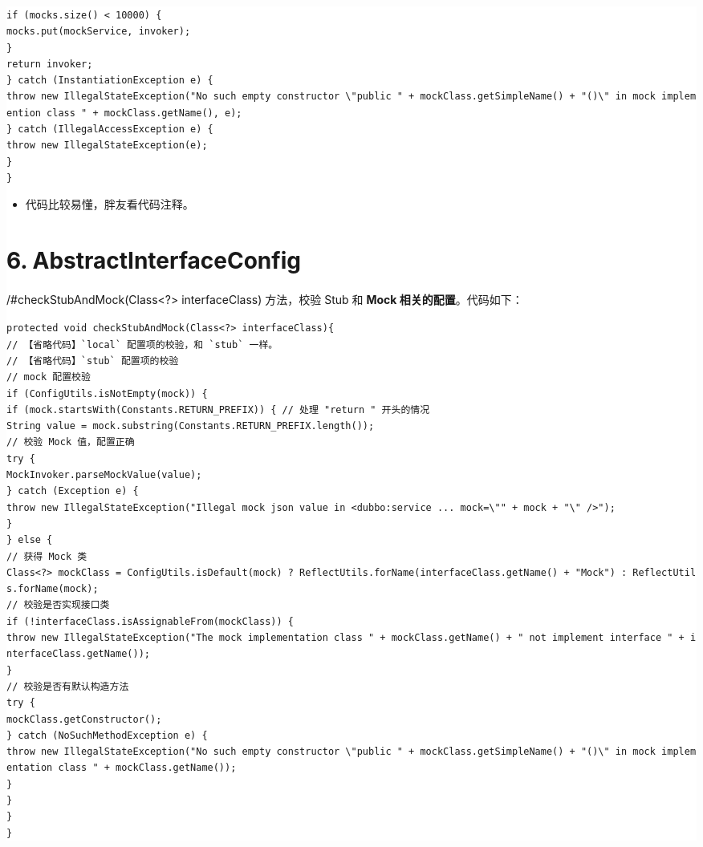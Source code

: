 ```
if (mocks.size() < 10000) {
mocks.put(mockService, invoker);
}
return invoker;
} catch (InstantiationException e) {
throw new IllegalStateException("No such empty constructor \"public " + mockClass.getSimpleName() + "()\" in mock implemention class " + mockClass.getName(), e);
} catch (IllegalAccessException e) {
throw new IllegalStateException(e);
}
}
```

* 代码比较易懂，胖友看代码注释。

# 6. AbstractInterfaceConfig

/#checkStubAndMock(Class<?> interfaceClass)
方法，校验 Stub 和 **Mock 相关的配置**。代码如下：
```
protected void checkStubAndMock(Class<?> interfaceClass){
// 【省略代码】`local` 配置项的校验，和 `stub` 一样。
// 【省略代码】`stub` 配置项的校验
// mock 配置校验
if (ConfigUtils.isNotEmpty(mock)) {
if (mock.startsWith(Constants.RETURN_PREFIX)) { // 处理 "return " 开头的情况
String value = mock.substring(Constants.RETURN_PREFIX.length());
// 校验 Mock 值，配置正确
try {
MockInvoker.parseMockValue(value);
} catch (Exception e) {
throw new IllegalStateException("Illegal mock json value in <dubbo:service ... mock=\"" + mock + "\" />");
}
} else {
// 获得 Mock 类
Class<?> mockClass = ConfigUtils.isDefault(mock) ? ReflectUtils.forName(interfaceClass.getName() + "Mock") : ReflectUtils.forName(mock);
// 校验是否实现接口类
if (!interfaceClass.isAssignableFrom(mockClass)) {
throw new IllegalStateException("The mock implementation class " + mockClass.getName() + " not implement interface " + interfaceClass.getName());
}
// 校验是否有默认构造方法
try {
mockClass.getConstructor();
} catch (NoSuchMethodException e) {
throw new IllegalStateException("No such empty constructor \"public " + mockClass.getSimpleName() + "()\" in mock implementation class " + mockClass.getName());
}
}
}
}
```

